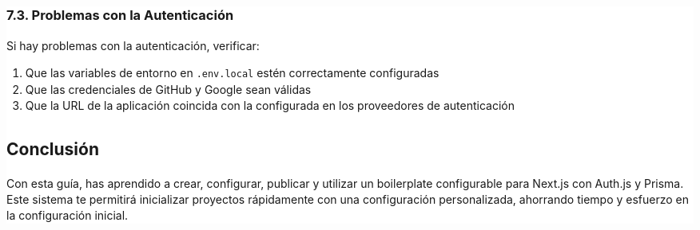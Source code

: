 ### 7.3. Problemas con la Autenticación

Si hay problemas con la autenticación, verificar:

1. Que las variables de entorno en `.env.local` estén correctamente configuradas
2. Que las credenciales de GitHub y Google sean válidas
3. Que la URL de la aplicación coincida con la configurada en los proveedores de autenticación

## Conclusión

Con esta guía, has aprendido a crear, configurar, publicar y utilizar un boilerplate configurable para Next.js con Auth.js y Prisma. Este sistema te permitirá inicializar proyectos rápidamente con una configuración personalizada, ahorrando tiempo y esfuerzo en la configuración inicial.
